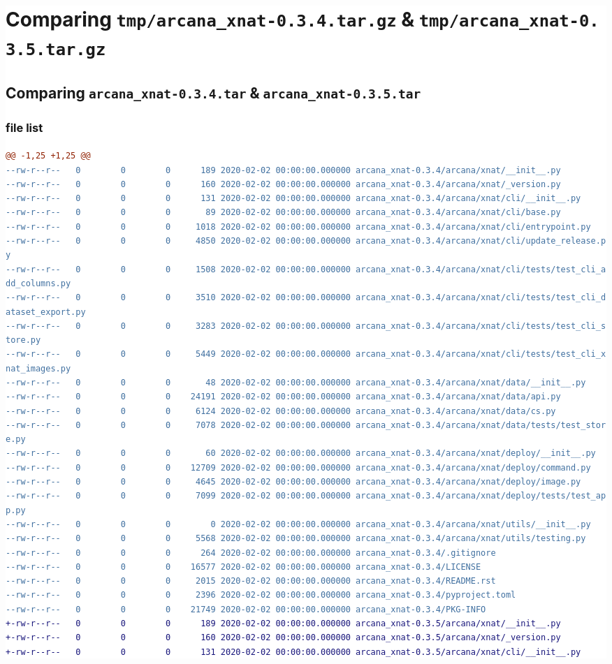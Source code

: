 # Comparing `tmp/arcana_xnat-0.3.4.tar.gz` & `tmp/arcana_xnat-0.3.5.tar.gz`

## Comparing `arcana_xnat-0.3.4.tar` & `arcana_xnat-0.3.5.tar`

### file list

```diff
@@ -1,25 +1,25 @@
--rw-r--r--   0        0        0      189 2020-02-02 00:00:00.000000 arcana_xnat-0.3.4/arcana/xnat/__init__.py
--rw-r--r--   0        0        0      160 2020-02-02 00:00:00.000000 arcana_xnat-0.3.4/arcana/xnat/_version.py
--rw-r--r--   0        0        0      131 2020-02-02 00:00:00.000000 arcana_xnat-0.3.4/arcana/xnat/cli/__init__.py
--rw-r--r--   0        0        0       89 2020-02-02 00:00:00.000000 arcana_xnat-0.3.4/arcana/xnat/cli/base.py
--rw-r--r--   0        0        0     1018 2020-02-02 00:00:00.000000 arcana_xnat-0.3.4/arcana/xnat/cli/entrypoint.py
--rw-r--r--   0        0        0     4850 2020-02-02 00:00:00.000000 arcana_xnat-0.3.4/arcana/xnat/cli/update_release.py
--rw-r--r--   0        0        0     1508 2020-02-02 00:00:00.000000 arcana_xnat-0.3.4/arcana/xnat/cli/tests/test_cli_add_columns.py
--rw-r--r--   0        0        0     3510 2020-02-02 00:00:00.000000 arcana_xnat-0.3.4/arcana/xnat/cli/tests/test_cli_dataset_export.py
--rw-r--r--   0        0        0     3283 2020-02-02 00:00:00.000000 arcana_xnat-0.3.4/arcana/xnat/cli/tests/test_cli_store.py
--rw-r--r--   0        0        0     5449 2020-02-02 00:00:00.000000 arcana_xnat-0.3.4/arcana/xnat/cli/tests/test_cli_xnat_images.py
--rw-r--r--   0        0        0       48 2020-02-02 00:00:00.000000 arcana_xnat-0.3.4/arcana/xnat/data/__init__.py
--rw-r--r--   0        0        0    24191 2020-02-02 00:00:00.000000 arcana_xnat-0.3.4/arcana/xnat/data/api.py
--rw-r--r--   0        0        0     6124 2020-02-02 00:00:00.000000 arcana_xnat-0.3.4/arcana/xnat/data/cs.py
--rw-r--r--   0        0        0     7078 2020-02-02 00:00:00.000000 arcana_xnat-0.3.4/arcana/xnat/data/tests/test_store.py
--rw-r--r--   0        0        0       60 2020-02-02 00:00:00.000000 arcana_xnat-0.3.4/arcana/xnat/deploy/__init__.py
--rw-r--r--   0        0        0    12709 2020-02-02 00:00:00.000000 arcana_xnat-0.3.4/arcana/xnat/deploy/command.py
--rw-r--r--   0        0        0     4645 2020-02-02 00:00:00.000000 arcana_xnat-0.3.4/arcana/xnat/deploy/image.py
--rw-r--r--   0        0        0     7099 2020-02-02 00:00:00.000000 arcana_xnat-0.3.4/arcana/xnat/deploy/tests/test_app.py
--rw-r--r--   0        0        0        0 2020-02-02 00:00:00.000000 arcana_xnat-0.3.4/arcana/xnat/utils/__init__.py
--rw-r--r--   0        0        0     5568 2020-02-02 00:00:00.000000 arcana_xnat-0.3.4/arcana/xnat/utils/testing.py
--rw-r--r--   0        0        0      264 2020-02-02 00:00:00.000000 arcana_xnat-0.3.4/.gitignore
--rw-r--r--   0        0        0    16577 2020-02-02 00:00:00.000000 arcana_xnat-0.3.4/LICENSE
--rw-r--r--   0        0        0     2015 2020-02-02 00:00:00.000000 arcana_xnat-0.3.4/README.rst
--rw-r--r--   0        0        0     2396 2020-02-02 00:00:00.000000 arcana_xnat-0.3.4/pyproject.toml
--rw-r--r--   0        0        0    21749 2020-02-02 00:00:00.000000 arcana_xnat-0.3.4/PKG-INFO
+-rw-r--r--   0        0        0      189 2020-02-02 00:00:00.000000 arcana_xnat-0.3.5/arcana/xnat/__init__.py
+-rw-r--r--   0        0        0      160 2020-02-02 00:00:00.000000 arcana_xnat-0.3.5/arcana/xnat/_version.py
+-rw-r--r--   0        0        0      131 2020-02-02 00:00:00.000000 arcana_xnat-0.3.5/arcana/xnat/cli/__init__.py
```